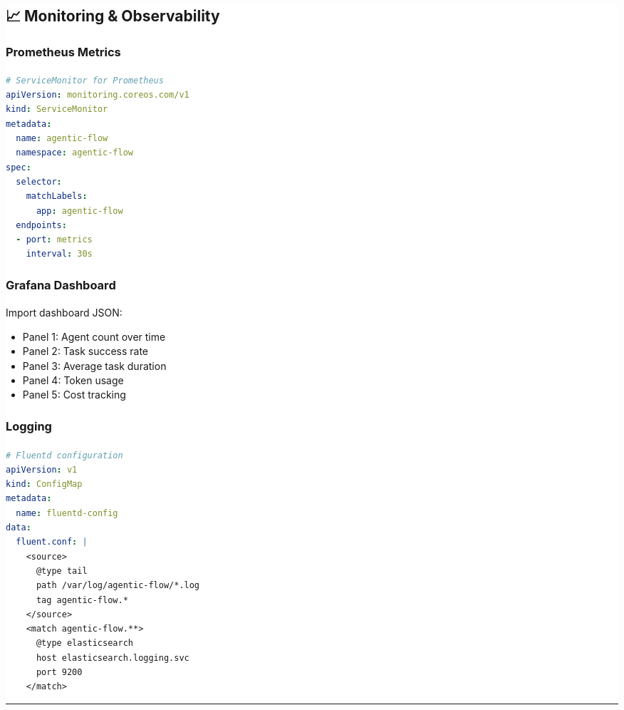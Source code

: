 
## 📈 Monitoring & Observability

### Prometheus Metrics

```yaml
# ServiceMonitor for Prometheus
apiVersion: monitoring.coreos.com/v1
kind: ServiceMonitor
metadata:
  name: agentic-flow
  namespace: agentic-flow
spec:
  selector:
    matchLabels:
      app: agentic-flow
  endpoints:
  - port: metrics
    interval: 30s
```

### Grafana Dashboard

Import dashboard JSON:
- Panel 1: Agent count over time
- Panel 2: Task success rate
- Panel 3: Average task duration
- Panel 4: Token usage
- Panel 5: Cost tracking

### Logging

```yaml
# Fluentd configuration
apiVersion: v1
kind: ConfigMap
metadata:
  name: fluentd-config
data:
  fluent.conf: |
    <source>
      @type tail
      path /var/log/agentic-flow/*.log
      tag agentic-flow.*
    </source>
    <match agentic-flow.**>
      @type elasticsearch
      host elasticsearch.logging.svc
      port 9200
    </match>
```

---